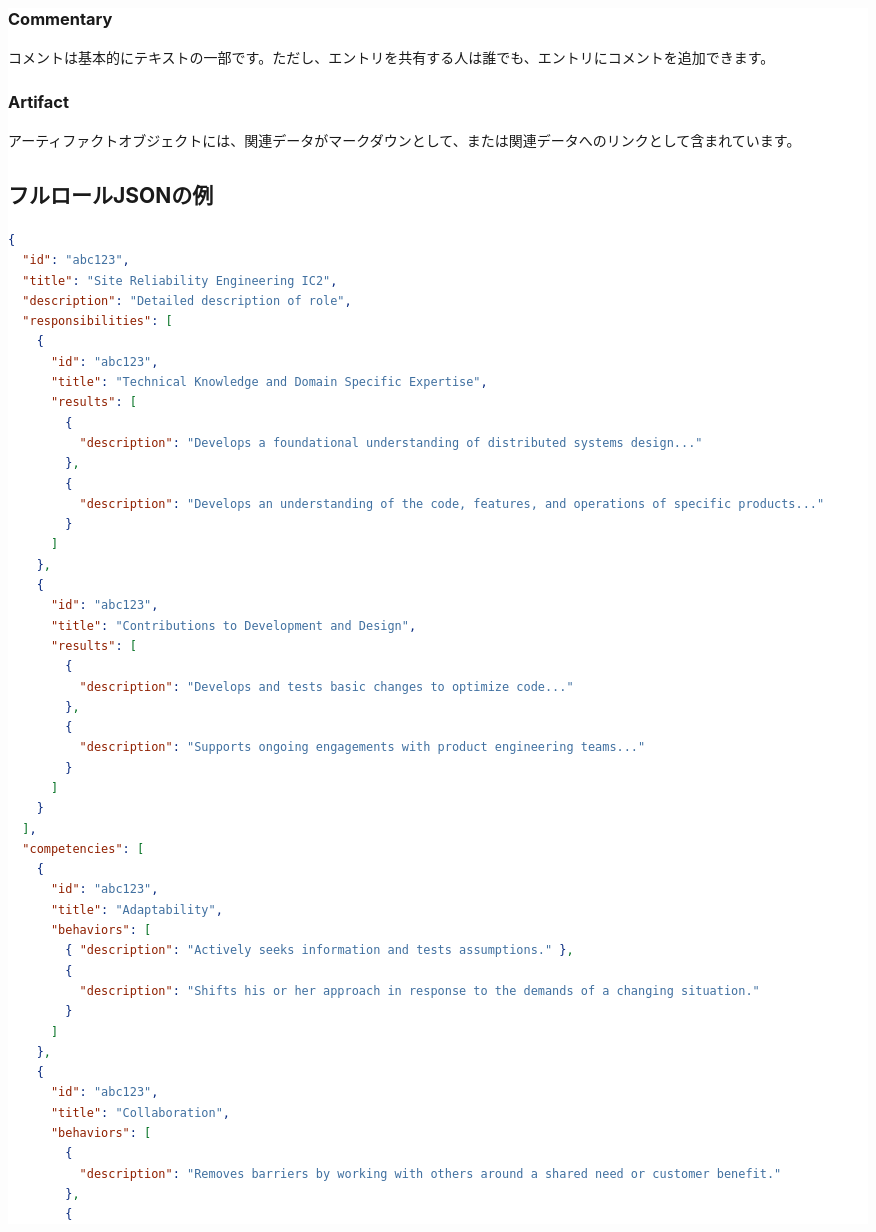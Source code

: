 ### Commentary

コメントは基本的にテキストの一部です。ただし、エントリを共有する人は誰でも、エントリにコメントを追加できます。

### Artifact

アーティファクトオブジェクトには、関連データがマークダウンとして、または関連データへのリンクとして含まれています。

## フルロールJSONの例

```json
{
  "id": "abc123",
  "title": "Site Reliability Engineering IC2",
  "description": "Detailed description of role",
  "responsibilities": [
    {
      "id": "abc123",
      "title": "Technical Knowledge and Domain Specific Expertise",
      "results": [
        {
          "description": "Develops a foundational understanding of distributed systems design..."
        },
        {
          "description": "Develops an understanding of the code, features, and operations of specific products..."
        }
      ]
    },
    {
      "id": "abc123",
      "title": "Contributions to Development and Design",
      "results": [
        {
          "description": "Develops and tests basic changes to optimize code..."
        },
        {
          "description": "Supports ongoing engagements with product engineering teams..."
        }
      ]
    }
  ],
  "competencies": [
    {
      "id": "abc123",
      "title": "Adaptability",
      "behaviors": [
        { "description": "Actively seeks information and tests assumptions." },
        {
          "description": "Shifts his or her approach in response to the demands of a changing situation."
        }
      ]
    },
    {
      "id": "abc123",
      "title": "Collaboration",
      "behaviors": [
        {
          "description": "Removes barriers by working with others around a shared need or customer benefit."
        },
        {
```